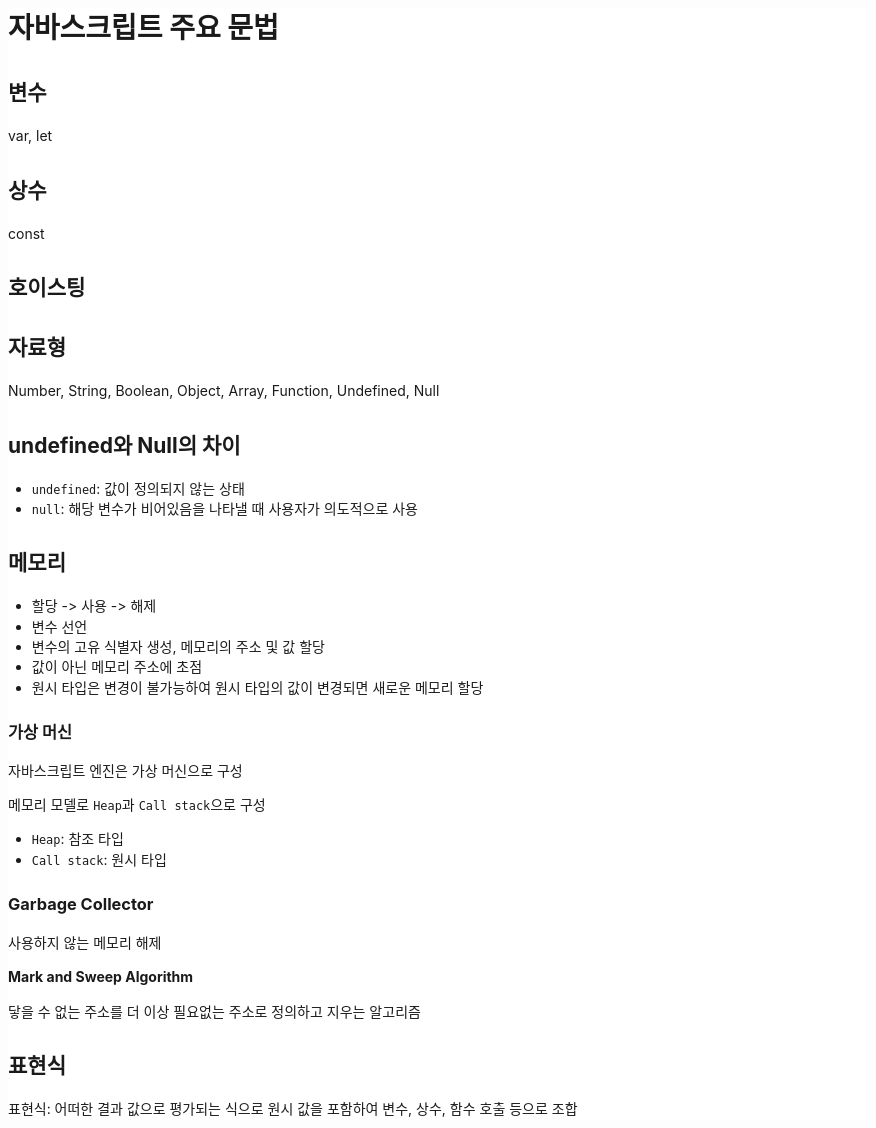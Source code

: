 # 자바스크립트 주요 문법

## 변수

var, let

## 상수

const

## 호이스팅

## 자료형

Number, String, Boolean, Object, Array, Function, Undefined, Null

## undefined와 Null의 차이

- `undefined`: 값이 정의되지 않는 상태
- `null`: 해당 변수가 비어있음을 나타낼 때 사용자가 의도적으로 사용

## 메모리

- 할당 -> 사용 -> 해제
- 변수 선언
- 변수의 고유 식별자 생성, 메모리의 주소 및 값 할당
- 값이 아닌 메모리 주소에 초점
- 원시 타입은 변경이 불가능하여 원시 타입의 값이 변경되면 새로운 메모리 할당

### 가상 머신

자바스크립트 엔진은 가상 머신으로 구성

메모리 모델로 `Heap`과 `Call stack`으로 구성

- `Heap`: 참조 타입
- `Call stack`: 원시 타입

### Garbage Collector

사용하지 않는 메모리 해제

**Mark and Sweep Algorithm**

닿을 수 없는 주소를 더 이상 필요없는 주소로 정의하고 지우는 알고리즘

## 표현식

표현식: 어떠한 결과 값으로 평가되는 식으로 원시 값을 포함하여 변수, 상수, 함수 호출 등으로 조합
